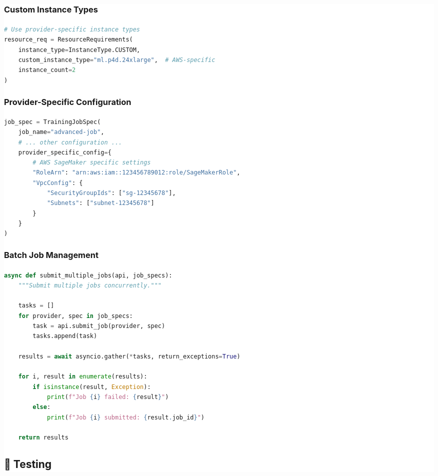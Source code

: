 ### Custom Instance Types

```python
# Use provider-specific instance types
resource_req = ResourceRequirements(
    instance_type=InstanceType.CUSTOM,
    custom_instance_type="ml.p4d.24xlarge",  # AWS-specific
    instance_count=2
)
```

### Provider-Specific Configuration

```python
job_spec = TrainingJobSpec(
    job_name="advanced-job",
    # ... other configuration ...
    provider_specific_config={
        # AWS SageMaker specific settings
        "RoleArn": "arn:aws:iam::123456789012:role/SageMakerRole",
        "VpcConfig": {
            "SecurityGroupIds": ["sg-12345678"],
            "Subnets": ["subnet-12345678"]
        }
    }
)
```

### Batch Job Management

```python
async def submit_multiple_jobs(api, job_specs):
    """Submit multiple jobs concurrently."""

    tasks = []
    for provider, spec in job_specs:
        task = api.submit_job(provider, spec)
        tasks.append(task)

    results = await asyncio.gather(*tasks, return_exceptions=True)

    for i, result in enumerate(results):
        if isinstance(result, Exception):
            print(f"Job {i} failed: {result}")
        else:
            print(f"Job {i} submitted: {result.job_id}")

    return results
```

## 🧪 Testing

